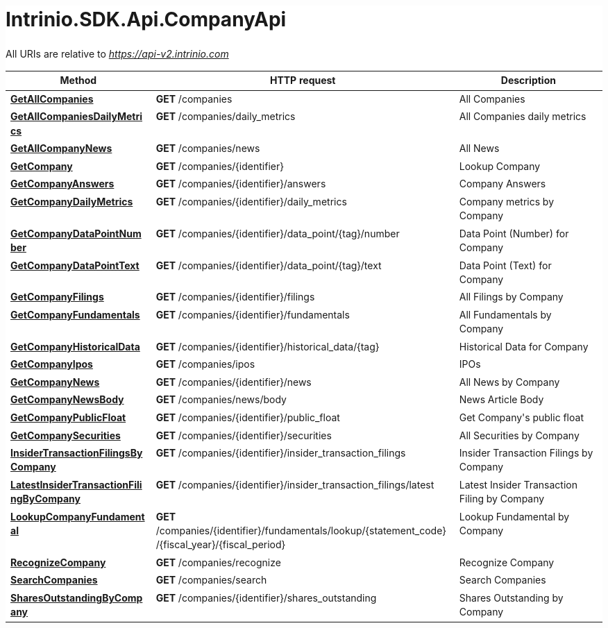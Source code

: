 # Intrinio.SDK.Api.CompanyApi

All URIs are relative to *https://api-v2.intrinio.com*

Method | HTTP request | Description
------------- | ------------- | -------------
[**GetAllCompanies**](CompanyApi.md#getallcompanies) | **GET** /companies | All Companies
[**GetAllCompaniesDailyMetrics**](CompanyApi.md#getallcompaniesdailymetrics) | **GET** /companies/daily_metrics | All Companies daily metrics
[**GetAllCompanyNews**](CompanyApi.md#getallcompanynews) | **GET** /companies/news | All News
[**GetCompany**](CompanyApi.md#getcompany) | **GET** /companies/{identifier} | Lookup Company
[**GetCompanyAnswers**](CompanyApi.md#getcompanyanswers) | **GET** /companies/{identifier}/answers | Company Answers
[**GetCompanyDailyMetrics**](CompanyApi.md#getcompanydailymetrics) | **GET** /companies/{identifier}/daily_metrics | Company metrics by Company
[**GetCompanyDataPointNumber**](CompanyApi.md#getcompanydatapointnumber) | **GET** /companies/{identifier}/data_point/{tag}/number | Data Point (Number) for Company
[**GetCompanyDataPointText**](CompanyApi.md#getcompanydatapointtext) | **GET** /companies/{identifier}/data_point/{tag}/text | Data Point (Text) for Company
[**GetCompanyFilings**](CompanyApi.md#getcompanyfilings) | **GET** /companies/{identifier}/filings | All Filings by Company
[**GetCompanyFundamentals**](CompanyApi.md#getcompanyfundamentals) | **GET** /companies/{identifier}/fundamentals | All Fundamentals by Company
[**GetCompanyHistoricalData**](CompanyApi.md#getcompanyhistoricaldata) | **GET** /companies/{identifier}/historical_data/{tag} | Historical Data for Company
[**GetCompanyIpos**](CompanyApi.md#getcompanyipos) | **GET** /companies/ipos | IPOs
[**GetCompanyNews**](CompanyApi.md#getcompanynews) | **GET** /companies/{identifier}/news | All News by Company
[**GetCompanyNewsBody**](CompanyApi.md#getcompanynewsbody) | **GET** /companies/news/body | News Article Body
[**GetCompanyPublicFloat**](CompanyApi.md#getcompanypublicfloat) | **GET** /companies/{identifier}/public_float | Get Company&#39;s public float
[**GetCompanySecurities**](CompanyApi.md#getcompanysecurities) | **GET** /companies/{identifier}/securities | All Securities by Company
[**InsiderTransactionFilingsByCompany**](CompanyApi.md#insidertransactionfilingsbycompany) | **GET** /companies/{identifier}/insider_transaction_filings | Insider Transaction Filings by Company
[**LatestInsiderTransactionFilingByCompany**](CompanyApi.md#latestinsidertransactionfilingbycompany) | **GET** /companies/{identifier}/insider_transaction_filings/latest | Latest Insider Transaction Filing by Company
[**LookupCompanyFundamental**](CompanyApi.md#lookupcompanyfundamental) | **GET** /companies/{identifier}/fundamentals/lookup/{statement_code}/{fiscal_year}/{fiscal_period} | Lookup Fundamental by Company
[**RecognizeCompany**](CompanyApi.md#recognizecompany) | **GET** /companies/recognize | Recognize Company
[**SearchCompanies**](CompanyApi.md#searchcompanies) | **GET** /companies/search | Search Companies
[**SharesOutstandingByCompany**](CompanyApi.md#sharesoutstandingbycompany) | **GET** /companies/{identifier}/shares_outstanding | Shares Outstanding by Company



[//]: # (START_OPERATION)

[//]: # (CLASS:Intrinio.SDK.Api.CompanyApi)

[//]: # (METHOD:GetAllCompanies)


[//]: # (RETURN_TYPE:Intrinio.SDK.Model.ApiResponseCompanies)
[//]: # (RETURN_TYPE_KIND:object)
[//]: # (RETURN_TYPE_DOC:ApiResponseCompanies.md)
[//]: # (OPERATION:GetAllCompanies_v2)
[//]: # (ENDPOINT:/companies)
[//]: # (DOCUMENT_LINK:CompanyApi.md#getallcompanies)
[//]: # (START_OVERVIEW)
[//]: # (END_OVERVIEW)
[//]: # (START_CODE_EXAMPLE)
[//]: # (END_CODE_EXAMPLE)
[//]: # (START_PARAMETERS)
[//]: # (END_PARAMETERS)
[//]: # (END_OPERATION)
[//]: # (METHOD:GetAllCompaniesDailyMetrics)
[//]: # (RETURN_TYPE:Intrinio.SDK.Model.ApiResponseCompanyDailyMetrics)
[//]: # (RETURN_TYPE_KIND:object)
[//]: # (RETURN_TYPE_DOC:ApiResponseCompanyDailyMetrics.md)
[//]: # (OPERATION:GetAllCompaniesDailyMetrics_v2)
[//]: # (ENDPOINT:/companies/daily_metrics)
[//]: # (DOCUMENT_LINK:CompanyApi.md#getallcompaniesdailymetrics)
[//]: # (START_OVERVIEW)
[//]: # (END_OVERVIEW)
[//]: # (START_CODE_EXAMPLE)
[//]: # (END_CODE_EXAMPLE)
[//]: # (START_PARAMETERS)
[//]: # (END_PARAMETERS)
[//]: # (END_OPERATION)
[//]: # (METHOD:GetAllCompanyNews)
[//]: # (RETURN_TYPE:Intrinio.SDK.Model.ApiResponseNews)
[//]: # (RETURN_TYPE_KIND:object)
[//]: # (RETURN_TYPE_DOC:ApiResponseNews.md)
[//]: # (OPERATION:GetAllCompanyNews_v2)
[//]: # (ENDPOINT:/companies/news)
[//]: # (DOCUMENT_LINK:CompanyApi.md#getallcompanynews)
[//]: # (START_OVERVIEW)
[//]: # (END_OVERVIEW)
[//]: # (START_CODE_EXAMPLE)
[//]: # (END_CODE_EXAMPLE)
[//]: # (START_PARAMETERS)
[//]: # (END_PARAMETERS)
[//]: # (END_OPERATION)
[//]: # (METHOD:GetCompany)
[//]: # (RETURN_TYPE:Intrinio.SDK.Model.Company)
[//]: # (RETURN_TYPE_KIND:object)
[//]: # (RETURN_TYPE_DOC:Company.md)
[//]: # (OPERATION:GetCompany_v2)
[//]: # (ENDPOINT:/companies/{identifier})
[//]: # (DOCUMENT_LINK:CompanyApi.md#getcompany)
[//]: # (START_OVERVIEW)
[//]: # (END_OVERVIEW)
[//]: # (START_CODE_EXAMPLE)
[//]: # (END_CODE_EXAMPLE)
[//]: # (START_PARAMETERS)
[//]: # (END_PARAMETERS)
[//]: # (END_OPERATION)
[//]: # (METHOD:GetCompanyAnswers)
[//]: # (RETURN_TYPE:Intrinio.SDK.Model.ApiResponseCompanyAnswers)
[//]: # (RETURN_TYPE_KIND:object)
[//]: # (RETURN_TYPE_DOC:ApiResponseCompanyAnswers.md)
[//]: # (OPERATION:GetCompanyAnswers_v2)
[//]: # (ENDPOINT:/companies/{identifier}/answers)
[//]: # (DOCUMENT_LINK:CompanyApi.md#getcompanyanswers)
[//]: # (START_OVERVIEW)
[//]: # (END_OVERVIEW)
[//]: # (START_CODE_EXAMPLE)
[//]: # (END_CODE_EXAMPLE)
[//]: # (START_PARAMETERS)
[//]: # (END_PARAMETERS)
[//]: # (END_OPERATION)
[//]: # (METHOD:GetCompanyDailyMetrics)
[//]: # (RETURN_TYPE:Intrinio.SDK.Model.ApiResponseCompanyDailyMetrics)
[//]: # (RETURN_TYPE_KIND:object)
[//]: # (RETURN_TYPE_DOC:ApiResponseCompanyDailyMetrics.md)
[//]: # (OPERATION:GetCompanyDailyMetrics_v2)
[//]: # (ENDPOINT:/companies/{identifier}/daily_metrics)
[//]: # (DOCUMENT_LINK:CompanyApi.md#getcompanydailymetrics)
[//]: # (START_OVERVIEW)
[//]: # (END_OVERVIEW)
[//]: # (START_CODE_EXAMPLE)
[//]: # (END_CODE_EXAMPLE)
[//]: # (START_PARAMETERS)
[//]: # (END_PARAMETERS)
[//]: # (END_OPERATION)
[//]: # (METHOD:GetCompanyDataPointNumber)
[//]: # (RETURN_TYPE:decimal?)
[//]: # (RETURN_TYPE_KIND:primitive)
[//]: # (RETURN_TYPE_DOC:)
[//]: # (OPERATION:GetCompanyDataPointNumber_v2)
[//]: # (ENDPOINT:/companies/{identifier}/data_point/{tag}/number)
[//]: # (DOCUMENT_LINK:CompanyApi.md#getcompanydatapointnumber)
[//]: # (START_OVERVIEW)
[//]: # (END_OVERVIEW)
[//]: # (START_CODE_EXAMPLE)
[//]: # (END_CODE_EXAMPLE)
[//]: # (START_PARAMETERS)
[//]: # (END_PARAMETERS)
[//]: # (END_OPERATION)
[//]: # (METHOD:GetCompanyDataPointText)
[//]: # (RETURN_TYPE:string)
[//]: # (RETURN_TYPE_KIND:primitive)
[//]: # (RETURN_TYPE_DOC:)
[//]: # (OPERATION:GetCompanyDataPointText_v2)
[//]: # (ENDPOINT:/companies/{identifier}/data_point/{tag}/text)
[//]: # (DOCUMENT_LINK:CompanyApi.md#getcompanydatapointtext)
[//]: # (START_OVERVIEW)
[//]: # (END_OVERVIEW)
[//]: # (START_CODE_EXAMPLE)
[//]: # (END_CODE_EXAMPLE)
[//]: # (START_PARAMETERS)
[//]: # (END_PARAMETERS)
[//]: # (END_OPERATION)
[//]: # (METHOD:GetCompanyFilings)
[//]: # (RETURN_TYPE:Intrinio.SDK.Model.ApiResponseCompanyFilings)
[//]: # (RETURN_TYPE_KIND:object)
[//]: # (RETURN_TYPE_DOC:ApiResponseCompanyFilings.md)
[//]: # (OPERATION:GetCompanyFilings_v2)
[//]: # (ENDPOINT:/companies/{identifier}/filings)
[//]: # (DOCUMENT_LINK:CompanyApi.md#getcompanyfilings)
[//]: # (START_OVERVIEW)
[//]: # (END_OVERVIEW)
[//]: # (START_CODE_EXAMPLE)
[//]: # (END_CODE_EXAMPLE)
[//]: # (START_PARAMETERS)
[//]: # (END_PARAMETERS)
[//]: # (END_OPERATION)
[//]: # (METHOD:GetCompanyFundamentals)
[//]: # (RETURN_TYPE:Intrinio.SDK.Model.ApiResponseCompanyFundamentals)
[//]: # (RETURN_TYPE_KIND:object)
[//]: # (RETURN_TYPE_DOC:ApiResponseCompanyFundamentals.md)
[//]: # (OPERATION:GetCompanyFundamentals_v2)
[//]: # (ENDPOINT:/companies/{identifier}/fundamentals)
[//]: # (DOCUMENT_LINK:CompanyApi.md#getcompanyfundamentals)
[//]: # (START_OVERVIEW)
[//]: # (END_OVERVIEW)
[//]: # (START_CODE_EXAMPLE)
[//]: # (END_CODE_EXAMPLE)
[//]: # (START_PARAMETERS)
[//]: # (END_PARAMETERS)
[//]: # (END_OPERATION)
[//]: # (METHOD:GetCompanyHistoricalData)
[//]: # (RETURN_TYPE:Intrinio.SDK.Model.ApiResponseCompanyHistoricalData)
[//]: # (RETURN_TYPE_KIND:object)
[//]: # (RETURN_TYPE_DOC:ApiResponseCompanyHistoricalData.md)
[//]: # (OPERATION:GetCompanyHistoricalData_v2)
[//]: # (ENDPOINT:/companies/{identifier}/historical_data/{tag})
[//]: # (DOCUMENT_LINK:CompanyApi.md#getcompanyhistoricaldata)
[//]: # (START_OVERVIEW)
[//]: # (END_OVERVIEW)
[//]: # (START_CODE_EXAMPLE)
[//]: # (END_CODE_EXAMPLE)
[//]: # (START_PARAMETERS)
[//]: # (END_PARAMETERS)
[//]: # (END_OPERATION)
[//]: # (METHOD:GetCompanyIpos)
[//]: # (RETURN_TYPE:Intrinio.SDK.Model.ApiResponseInitialPublicOfferings)
[//]: # (RETURN_TYPE_KIND:object)
[//]: # (RETURN_TYPE_DOC:ApiResponseInitialPublicOfferings.md)
[//]: # (OPERATION:GetCompanyIpos_v2)
[//]: # (ENDPOINT:/companies/ipos)
[//]: # (DOCUMENT_LINK:CompanyApi.md#getcompanyipos)
[//]: # (START_OVERVIEW)
[//]: # (END_OVERVIEW)
[//]: # (START_CODE_EXAMPLE)
[//]: # (END_CODE_EXAMPLE)
[//]: # (START_PARAMETERS)
[//]: # (END_PARAMETERS)
[//]: # (END_OPERATION)
[//]: # (METHOD:GetCompanyNews)
[//]: # (RETURN_TYPE:Intrinio.SDK.Model.ApiResponseCompanyNews)
[//]: # (RETURN_TYPE_KIND:object)
[//]: # (RETURN_TYPE_DOC:ApiResponseCompanyNews.md)
[//]: # (OPERATION:GetCompanyNews_v2)
[//]: # (ENDPOINT:/companies/{identifier}/news)
[//]: # (DOCUMENT_LINK:CompanyApi.md#getcompanynews)
[//]: # (START_OVERVIEW)
[//]: # (END_OVERVIEW)
[//]: # (START_CODE_EXAMPLE)
[//]: # (END_CODE_EXAMPLE)
[//]: # (START_PARAMETERS)
[//]: # (END_PARAMETERS)
[//]: # (END_OPERATION)
[//]: # (METHOD:GetCompanyNewsBody)
[//]: # (RETURN_TYPE:Intrinio.SDK.Model.ApiResponseCompanyNewsBody)
[//]: # (RETURN_TYPE_KIND:object)
[//]: # (RETURN_TYPE_DOC:ApiResponseCompanyNewsBody.md)
[//]: # (OPERATION:GetCompanyNewsBody_v2)
[//]: # (ENDPOINT:/companies/news/body)
[//]: # (DOCUMENT_LINK:CompanyApi.md#getcompanynewsbody)
[//]: # (START_OVERVIEW)
[//]: # (END_OVERVIEW)
[//]: # (START_CODE_EXAMPLE)
[//]: # (END_CODE_EXAMPLE)
[//]: # (START_PARAMETERS)
[//]: # (END_PARAMETERS)
[//]: # (END_OPERATION)
[//]: # (METHOD:GetCompanyPublicFloat)
[//]: # (RETURN_TYPE:Intrinio.SDK.Model.ApiResponseCompanyPublicFloatResult)
[//]: # (RETURN_TYPE_KIND:object)
[//]: # (RETURN_TYPE_DOC:ApiResponseCompanyPublicFloatResult.md)
[//]: # (OPERATION:GetCompanyPublicFloat_v2)
[//]: # (ENDPOINT:/companies/{identifier}/public_float)
[//]: # (DOCUMENT_LINK:CompanyApi.md#getcompanypublicfloat)
[//]: # (START_OVERVIEW)
[//]: # (END_OVERVIEW)
[//]: # (START_CODE_EXAMPLE)
[//]: # (END_CODE_EXAMPLE)
[//]: # (START_PARAMETERS)
[//]: # (END_PARAMETERS)
[//]: # (END_OPERATION)
[//]: # (METHOD:GetCompanySecurities)
[//]: # (RETURN_TYPE:Intrinio.SDK.Model.ApiResponseCompanySecurities)
[//]: # (RETURN_TYPE_KIND:object)
[//]: # (RETURN_TYPE_DOC:ApiResponseCompanySecurities.md)
[//]: # (OPERATION:GetCompanySecurities_v2)
[//]: # (ENDPOINT:/companies/{identifier}/securities)
[//]: # (DOCUMENT_LINK:CompanyApi.md#getcompanysecurities)
[//]: # (START_OVERVIEW)
[//]: # (END_OVERVIEW)
[//]: # (START_CODE_EXAMPLE)
[//]: # (END_CODE_EXAMPLE)
[//]: # (START_PARAMETERS)
[//]: # (END_PARAMETERS)
[//]: # (END_OPERATION)
[//]: # (METHOD:InsiderTransactionFilingsByCompany)
[//]: # (RETURN_TYPE:Intrinio.SDK.Model.ApiResponseInsiderTransactionFilings)
[//]: # (RETURN_TYPE_KIND:object)
[//]: # (RETURN_TYPE_DOC:ApiResponseInsiderTransactionFilings.md)
[//]: # (OPERATION:InsiderTransactionFilingsByCompany_v2)
[//]: # (ENDPOINT:/companies/{identifier}/insider_transaction_filings)
[//]: # (DOCUMENT_LINK:CompanyApi.md#insidertransactionfilingsbycompany)
[//]: # (START_OVERVIEW)
[//]: # (END_OVERVIEW)
[//]: # (START_CODE_EXAMPLE)
[//]: # (END_CODE_EXAMPLE)
[//]: # (START_PARAMETERS)
[//]: # (END_PARAMETERS)
[//]: # (END_OPERATION)
[//]: # (METHOD:LatestInsiderTransactionFilingByCompany)
[//]: # (RETURN_TYPE:Intrinio.SDK.Model.InsiderTransactionFiling)
[//]: # (RETURN_TYPE_KIND:object)
[//]: # (RETURN_TYPE_DOC:InsiderTransactionFiling.md)
[//]: # (OPERATION:LatestInsiderTransactionFilingByCompany_v2)
[//]: # (ENDPOINT:/companies/{identifier}/insider_transaction_filings/latest)
[//]: # (DOCUMENT_LINK:CompanyApi.md#latestinsidertransactionfilingbycompany)
[//]: # (START_OVERVIEW)
[//]: # (END_OVERVIEW)
[//]: # (START_CODE_EXAMPLE)
[//]: # (END_CODE_EXAMPLE)
[//]: # (START_PARAMETERS)
[//]: # (END_PARAMETERS)
[//]: # (END_OPERATION)
[//]: # (METHOD:LookupCompanyFundamental)
[//]: # (RETURN_TYPE:Intrinio.SDK.Model.Fundamental)
[//]: # (RETURN_TYPE_KIND:object)
[//]: # (RETURN_TYPE_DOC:Fundamental.md)
[//]: # (OPERATION:LookupCompanyFundamental_v2)
[//]: # (ENDPOINT:/companies/{identifier}/fundamentals/lookup/{statement_code}/{fiscal_year}/{fiscal_period})
[//]: # (DOCUMENT_LINK:CompanyApi.md#lookupcompanyfundamental)
[//]: # (START_OVERVIEW)
[//]: # (END_OVERVIEW)
[//]: # (START_CODE_EXAMPLE)
[//]: # (END_CODE_EXAMPLE)
[//]: # (START_PARAMETERS)
[//]: # (END_PARAMETERS)
[//]: # (END_OPERATION)
[//]: # (METHOD:RecognizeCompany)
[//]: # (RETURN_TYPE:Intrinio.SDK.Model.ApiResponseCompanyRecognize)
[//]: # (RETURN_TYPE_KIND:object)
[//]: # (RETURN_TYPE_DOC:ApiResponseCompanyRecognize.md)
[//]: # (OPERATION:RecognizeCompany_v2)
[//]: # (ENDPOINT:/companies/recognize)
[//]: # (DOCUMENT_LINK:CompanyApi.md#recognizecompany)
[//]: # (START_OVERVIEW)
[//]: # (END_OVERVIEW)
[//]: # (START_CODE_EXAMPLE)
[//]: # (END_CODE_EXAMPLE)
[//]: # (START_PARAMETERS)
[//]: # (END_PARAMETERS)
[//]: # (END_OPERATION)
[//]: # (METHOD:SearchCompanies)
[//]: # (RETURN_TYPE:Intrinio.SDK.Model.ApiResponseCompaniesSearch)
[//]: # (RETURN_TYPE_KIND:object)
[//]: # (RETURN_TYPE_DOC:ApiResponseCompaniesSearch.md)
[//]: # (OPERATION:SearchCompanies_v2)
[//]: # (ENDPOINT:/companies/search)
[//]: # (DOCUMENT_LINK:CompanyApi.md#searchcompanies)
[//]: # (START_OVERVIEW)
[//]: # (END_OVERVIEW)
[//]: # (START_CODE_EXAMPLE)
[//]: # (END_CODE_EXAMPLE)
[//]: # (START_PARAMETERS)
[//]: # (END_PARAMETERS)
[//]: # (END_OPERATION)
[//]: # (METHOD:SharesOutstandingByCompany)
[//]: # (RETURN_TYPE:Intrinio.SDK.Model.ApiResponseCompanySharesOutstanding)
[//]: # (RETURN_TYPE_KIND:object)
[//]: # (RETURN_TYPE_DOC:ApiResponseCompanySharesOutstanding.md)
[//]: # (OPERATION:SharesOutstandingByCompany_v2)
[//]: # (ENDPOINT:/companies/{identifier}/shares_outstanding)
[//]: # (DOCUMENT_LINK:CompanyApi.md#sharesoutstandingbycompany)
[//]: # (START_OVERVIEW)
[//]: # (END_OVERVIEW)
[//]: # (START_CODE_EXAMPLE)
[//]: # (END_CODE_EXAMPLE)
[//]: # (START_PARAMETERS)
[//]: # (END_PARAMETERS)
[//]: # (END_OPERATION)